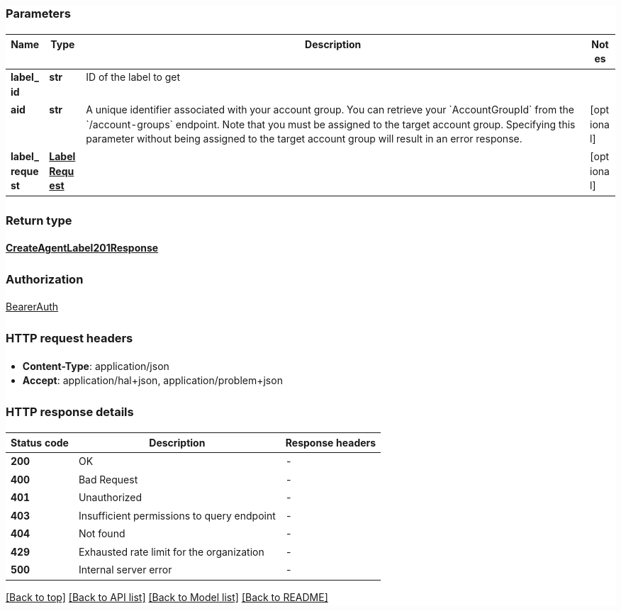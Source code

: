 

### Parameters

Name | Type | Description  | Notes
------------- | ------------- | ------------- | -------------
 **label_id** | **str**| ID of the label to get | 
 **aid** | **str**| A unique identifier associated with your account group. You can retrieve your &#x60;AccountGroupId&#x60; from the &#x60;/account-groups&#x60; endpoint. Note that you must be assigned to the target account group. Specifying this parameter without being assigned to the target account group will result in an error response. | [optional] 
 **label_request** | [**LabelRequest**](LabelRequest.md)|  | [optional] 

### Return type

[**CreateAgentLabel201Response**](CreateAgentLabel201Response.md)

### Authorization

[BearerAuth](../README.md#BearerAuth)

### HTTP request headers

 - **Content-Type**: application/json
 - **Accept**: application/hal+json, application/problem+json

### HTTP response details
| Status code | Description | Response headers |
|-------------|-------------|------------------|
**200** | OK |  -  |
**400** | Bad Request |  -  |
**401** | Unauthorized |  -  |
**403** | Insufficient permissions to query endpoint |  -  |
**404** | Not found |  -  |
**429** | Exhausted rate limit for the organization |  -  |
**500** | Internal server error |  -  |

[[Back to top]](#) [[Back to API list]](../README.md#documentation-for-api-endpoints) [[Back to Model list]](../README.md#documentation-for-models) [[Back to README]](../README.md)

